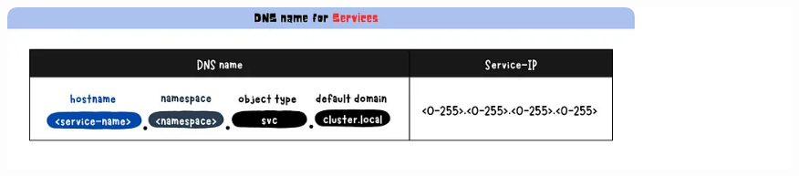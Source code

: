   <img src="images/core-dns-1.jpg" alt="CoreDNS" style="width: 80%; border-radius: 10px" />
</div>
<div style="text-align: center">